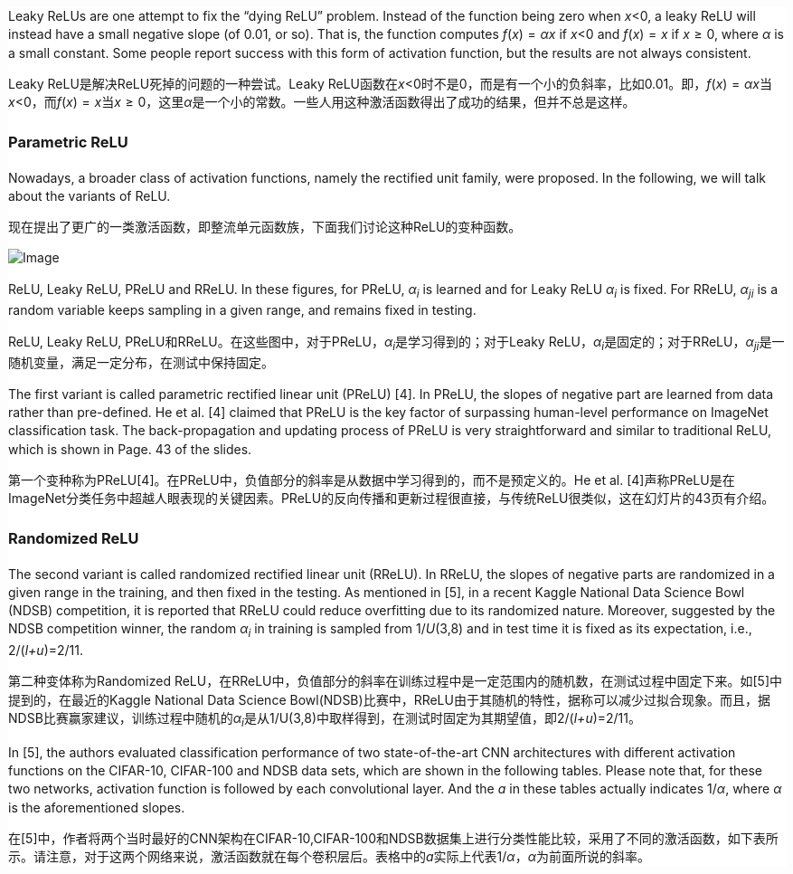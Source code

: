 Leaky ReLUs are one attempt to fix the “dying ReLU” problem. Instead of the function being zero when  *x*<0, a leaky ReLU will instead have a small negative slope (of 0.01, or so). That is, the function computes $f(x)=\alpha x$ if *x*<0 and $f(x)=x$ if $x\geq 0$, where $\alpha$ is a small constant. Some people report success with this form of activation function, but the results are not always consistent.

Leaky ReLU是解决ReLU死掉的问题的一种尝试。Leaky ReLU函数在*x*<0时不是0，而是有一个小的负斜率，比如0.01。即，$f(x)=\alpha x$当*x*<0，而$f(x)=x$当$x\geq 0$，这里$\alpha$是一个小的常数。一些人用这种激活函数得出了成功的结果，但并不总是这样。

### Parametric ReLU

Nowadays, a broader class of activation functions, namely the rectified unit family, were proposed. In the following, we will talk about the variants of ReLU.

现在提出了更广的一类激活函数，即整流单元函数族，下面我们讨论这种ReLU的变种函数。

![Image](http://lamda.nju.edu.cn/weixs/project/CNNTricks/imgs/relufamily.png)

ReLU, Leaky ReLU, PReLU and RReLU. In these figures, for PReLU, $\alpha_i$ is learned and for Leaky ReLU $\alpha_i$ is fixed. For RReLU, $\alpha_{ji}$ is a random variable keeps sampling in a given range, and remains fixed in testing.

ReLU, Leaky ReLU, PReLU和RReLU。在这些图中，对于PReLU，$\alpha_i$是学习得到的；对于Leaky ReLU，$\alpha_i$是固定的；对于RReLU，$\alpha_{ji}$是一随机变量，满足一定分布，在测试中保持固定。

The first variant is called parametric rectified linear unit (PReLU) [4]. In PReLU, the slopes of negative part are learned from data rather than pre-defined. He et al. [4] claimed that PReLU is the key factor of surpassing human-level performance on ImageNet classification task. The back-propagation and updating process of PReLU is very straightforward and similar to traditional ReLU, which is shown in Page. 43 of the slides.

第一个变种称为PReLU[4]。在PReLU中，负值部分的斜率是从数据中学习得到的，而不是预定义的。He et al. [4]声称PReLU是在ImageNet分类任务中超越人眼表现的关键因素。PReLU的反向传播和更新过程很直接，与传统ReLU很类似，这在幻灯片的43页有介绍。

### Randomized ReLU

The second variant is called randomized rectified linear unit (RReLU). In RReLU, the slopes of negative parts are randomized in a given range in the training, and then fixed in the testing. As mentioned in [5], in a recent Kaggle National Data Science Bowl (NDSB) competition, it is reported that RReLU could reduce overfitting due to its randomized nature. Moreover, suggested by the NDSB competition winner, the random $\alpha_i$ in training is sampled from 1/*U*(3,8) and in test time it is fixed as its expectation, i.e., 2/(*l+u*)=2/11.

第二种变体称为Randomized ReLU，在RReLU中，负值部分的斜率在训练过程中是一定范围内的随机数，在测试过程中固定下来。如[5]中提到的，在最近的Kaggle National Data Science Bowl(NDSB)比赛中，RReLU由于其随机的特性，据称可以减少过拟合现象。而且，据NDSB比赛赢家建议，训练过程中随机的$\alpha_i$是从1/U(3,8)中取样得到，在测试时固定为其期望值，即2/(*l+u*)=2/11。

In [5], the authors evaluated classification performance of two state-of-the-art CNN architectures with different activation functions on the CIFAR-10, CIFAR-100 and NDSB data sets, which are shown in the following tables. Please note that, for these two networks, activation function is followed by each convolutional layer. And the *a* in these tables actually indicates $1/\alpha$, where $\alpha$ is the aforementioned slopes.

在[5]中，作者将两个当时最好的CNN架构在CIFAR-10,CIFAR-100和NDSB数据集上进行分类性能比较，采用了不同的激活函数，如下表所示。请注意，对于这两个网络来说，激活函数就在每个卷积层后。表格中的*a*实际上代表$1/\alpha$，$\alpha$为前面所说的斜率。

